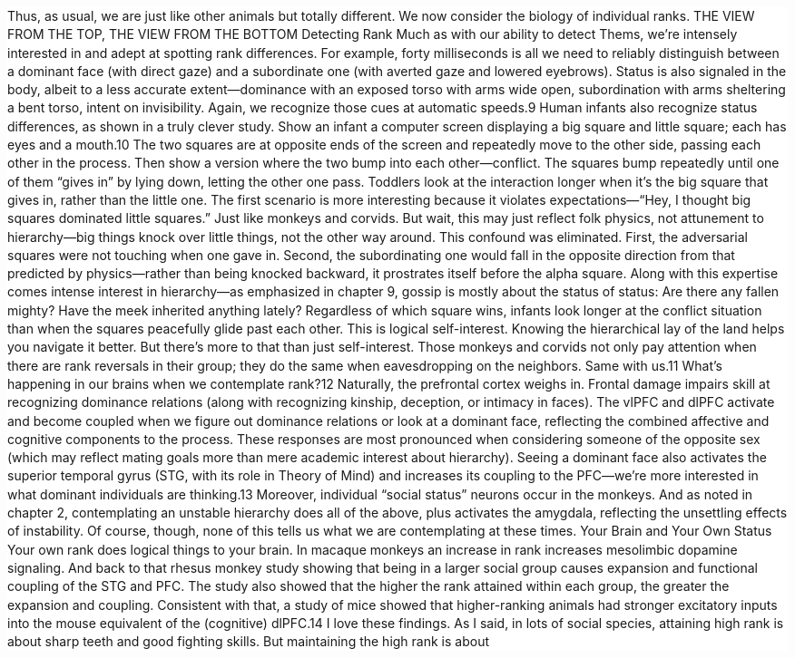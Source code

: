Thus, as usual, we are just like other animals but totally different. We now
consider the biology of individual ranks.
THE VIEW FROM THE TOP, THE VIEW FROM
THE BOTTOM
Detecting Rank
Much as with our ability to detect Thems, we’re intensely interested in and
adept at spotting rank differences. For example, forty milliseconds is all we need
to reliably distinguish between a dominant face (with direct gaze) and a
subordinate one (with averted gaze and lowered eyebrows). Status is also
signaled in the body, albeit to a less accurate extent—dominance with an
exposed torso with arms wide open, subordination with arms sheltering a bent
torso, intent on invisibility. Again, we recognize those cues at automatic speeds.9
Human infants also recognize status differences, as shown in a truly clever
study. Show an infant a computer screen displaying a big square and little
square; each has eyes and a mouth.10 The two squares are at opposite ends of the
screen and repeatedly move to the other side, passing each other in the process.
Then show a version where the two bump into each other—conflict. The squares
bump repeatedly until one of them “gives in” by lying down, letting the other
one pass. Toddlers look at the interaction longer when it’s the big square that
gives in, rather than the little one. The first scenario is more interesting because
it violates expectations—“Hey, I thought big squares dominated little squares.”
Just like monkeys and corvids.
But wait, this may just reflect folk physics, not attunement to hierarchy—big
things knock over little things, not the other way around. This confound was
eliminated. First, the adversarial squares were not touching when one gave in.
Second, the subordinating one would fall in the opposite direction from that
predicted by physics—rather than being knocked backward, it prostrates itself
before the alpha square.
Along with this expertise comes intense interest in hierarchy—as
emphasized in chapter 9, gossip is mostly about the status of status: Are there
any fallen mighty? Have the meek inherited anything lately? Regardless of
which square wins, infants look longer at the conflict situation than when the
squares peacefully glide past each other.
This is logical self-interest. Knowing the hierarchical lay of the land helps
you navigate it better. But there’s more to that than just self-interest. Those
monkeys and corvids not only pay attention when there are rank reversals in
their group; they do the same when eavesdropping on the neighbors. Same with
us.11
What’s happening in our brains when we contemplate rank?12 Naturally, the
prefrontal cortex weighs in. Frontal damage impairs skill at recognizing
dominance relations (along with recognizing kinship, deception, or intimacy in
faces). The vlPFC and dlPFC activate and become coupled when we figure out
dominance relations or look at a dominant face, reflecting the combined
affective and cognitive components to the process. These responses are most
pronounced when considering someone of the opposite sex (which may reflect
mating goals more than mere academic interest about hierarchy).
Seeing a dominant face also activates the superior temporal gyrus (STG, with
its role in Theory of Mind) and increases its coupling to the PFC—we’re more
interested in what dominant individuals are thinking.13 Moreover, individual
“social status” neurons occur in the monkeys. And as noted in chapter 2,
contemplating an unstable hierarchy does all of the above, plus activates the
amygdala, reflecting the unsettling effects of instability. Of course, though, none
of this tells us what we are contemplating at these times.
Your Brain and Your Own Status
Your own rank does logical things to your brain. In macaque monkeys an
increase in rank increases mesolimbic dopamine signaling. And back to that
rhesus monkey study showing that being in a larger social group causes
expansion and functional coupling of the STG and PFC. The study also showed
that the higher the rank attained within each group, the greater the expansion and
coupling. Consistent with that, a study of mice showed that higher-ranking
animals had stronger excitatory inputs into the mouse equivalent of the
(cognitive) dlPFC.14
I love these findings. As I said, in lots of social species, attaining high rank is
about sharp teeth and good fighting skills. But maintaining the high rank is about
